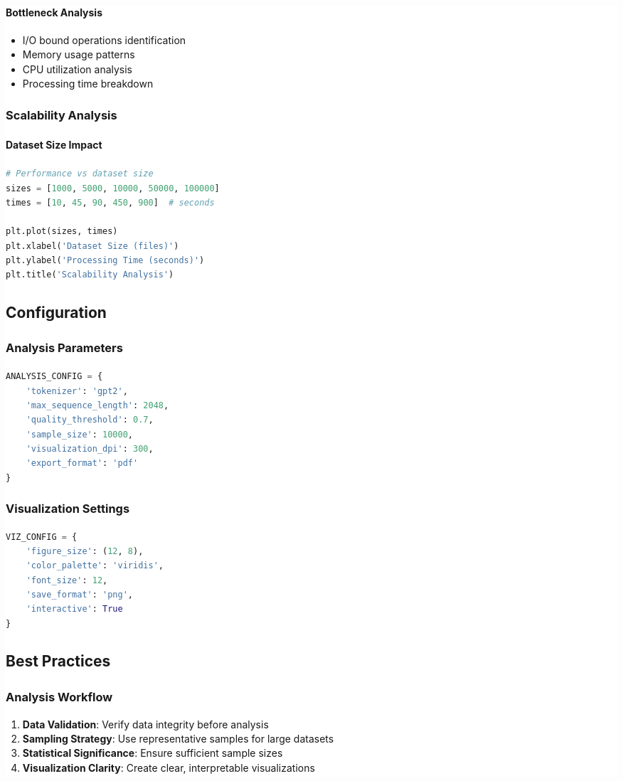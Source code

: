 #### Bottleneck Analysis
- I/O bound operations identification
- Memory usage patterns
- CPU utilization analysis
- Processing time breakdown

### Scalability Analysis

#### Dataset Size Impact
```python
# Performance vs dataset size
sizes = [1000, 5000, 10000, 50000, 100000]
times = [10, 45, 90, 450, 900]  # seconds

plt.plot(sizes, times)
plt.xlabel('Dataset Size (files)')
plt.ylabel('Processing Time (seconds)')
plt.title('Scalability Analysis')
```

## Configuration

### Analysis Parameters
```python
ANALYSIS_CONFIG = {
    'tokenizer': 'gpt2',
    'max_sequence_length': 2048,
    'quality_threshold': 0.7,
    'sample_size': 10000,
    'visualization_dpi': 300,
    'export_format': 'pdf'
}
```

### Visualization Settings
```python
VIZ_CONFIG = {
    'figure_size': (12, 8),
    'color_palette': 'viridis',
    'font_size': 12,
    'save_format': 'png',
    'interactive': True
}
```

## Best Practices

### Analysis Workflow
1. **Data Validation**: Verify data integrity before analysis
2. **Sampling Strategy**: Use representative samples for large datasets
3. **Statistical Significance**: Ensure sufficient sample sizes
4. **Visualization Clarity**: Create clear, interpretable visualizations
